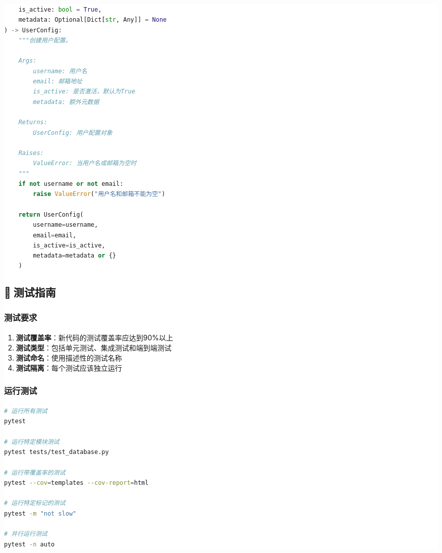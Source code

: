 ```python
    is_active: bool = True,
    metadata: Optional[Dict[str, Any]] = None
) -> UserConfig:
    """创建用户配置。
    
    Args:
        username: 用户名
        email: 邮箱地址
        is_active: 是否激活，默认为True
        metadata: 额外元数据
        
    Returns:
        UserConfig: 用户配置对象
        
    Raises:
        ValueError: 当用户名或邮箱为空时
    """
    if not username or not email:
        raise ValueError("用户名和邮箱不能为空")
        
    return UserConfig(
        username=username,
        email=email,
        is_active=is_active,
        metadata=metadata or {}
    )
```

## 🧪 测试指南

### 测试要求

1. **测试覆盖率**：新代码的测试覆盖率应达到90%以上
2. **测试类型**：包括单元测试、集成测试和端到端测试
3. **测试命名**：使用描述性的测试名称
4. **测试隔离**：每个测试应该独立运行

### 运行测试

```bash
# 运行所有测试
pytest

# 运行特定模块测试
pytest tests/test_database.py

# 运行带覆盖率的测试
pytest --cov=templates --cov-report=html

# 运行特定标记的测试
pytest -m "not slow"

# 并行运行测试
pytest -n auto
```
